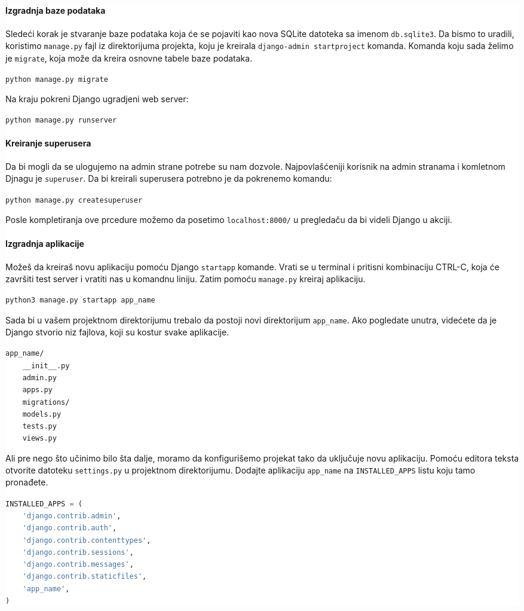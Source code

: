 #### Izgradnja baze podataka

Sledeći korak je stvaranje baze podataka koja će se pojaviti kao nova SQLite datoteka sa imenom `db.sqlite3`. Da bismo to uradili, koristimo `manage.py` fajl iz direktorijuma projekta, koju je kreirala `django-admin startproject` komanda. Komanda koju sada želimo je `migrate`, koja može da kreira osnovne tabele baze podataka.

```shell
python manage.py migrate
```

Na kraju pokreni Django ugradjeni web server:

```shell
python manage.py runserver
```

#### Kreiranje superusera

Da bi mogli da se ulogujemo na admin strane potrebe su nam dozvole. Najpovlašćeniji korisnik na admin stranama i komletnom Djnagu je `superuser`. Da bi kreirali superusera potrebno je da pokrenemo komandu:

```shell
python manage.py createsuperuser
```

Posle kompletiranja ove prcedure možemo da posetimo `localhost:8000/` u pregledaču da bi videli Django u akciji.

#### Izgradnja aplikacije

Možeš da kreiraš novu aplikaciju pomoću Django `startapp` komande. Vrati se u terminal i pritisni kombinaciju CTRL-C, koja će završiti test server i vratiti nas u komandnu liniju. Zatim pomoću
`manage.py` kreiraj aplikaciju.

```shell
python3 manage.py startapp app_name
```

Sada bi u vašem projektnom direktorijumu trebalo da postoji novi direktorijum `app_name`. Ako pogledate unutra, videćete da je Django stvorio niz fajlova, koji su kostur svake aplikacije.

```shell
app_name/
    __init__.py
    admin.py
    apps.py
    migrations/
    models.py
    tests.py
    views.py
```

Ali pre nego što učinimo bilo šta dalje, moramo da konfigurišemo projekat tako da uključuje novu aplikaciju. Pomoću editora teksta otvorite datoteku `settings.py` u projektnom direktorijumu. Dodajte aplikaciju `app_name` na `INSTALLED_APPS` listu koju tamo pronađete.

```py
INSTALLED_APPS = (
    'django.contrib.admin',
    'django.contrib.auth',
    'django.contrib.contenttypes',
    'django.contrib.sessions',
    'django.contrib.messages',
    'django.contrib.staticfiles',
    'app_name',
)
```
